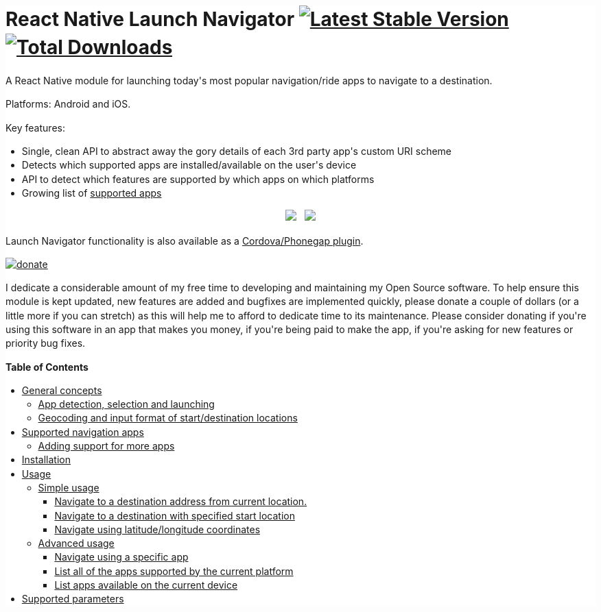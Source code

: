 React Native Launch Navigator [![Latest Stable Version](https://img.shields.io/npm/v/react-native-launch-navigator.svg)](https://www.npmjs.com/package/react-native-launch-navigator) [![Total Downloads](https://img.shields.io/npm/dt/react-native-launch-navigator.svg)](https://npm-stat.com/charts.html?package=react-native-launch-navigator)
===================================================================================================================================================================================================================================================================================================================================================================================================================================

A React Native module for launching today's most popular navigation/ride apps to navigate to a destination.

Platforms: Android and iOS.

Key features:

- Single, clean API to abstract away the gory details of each 3rd party app's custom URI scheme
- Detects which supported apps are installed/available on the user's device
- API to detect which features are supported by which apps on which platforms
- Growing list of [supported apps](#supported-navigation-apps)



 <p align="center">
  <img width="300" src="http://i.imgur.com/QiUu2NQ.gif" />
  <span>&nbsp;</span>
  <img width="300" src="http://i.imgur.com/Ox7taYH.gif" />
</p>

Launch Navigator functionality is also available as a [Cordova/Phonegap plugin](https://github.com/dpa99c/phonegap-launch-navigator).


[![donate](https://www.paypalobjects.com/en_US/i/btn/btn_donateCC_LG_global.gif)](https://www.paypal.com/cgi-bin/webscr?cmd=_s-xclick&hosted_button_id=ZRD3W47HQ3EMJ)

I dedicate a considerable amount of my free time to developing and maintaining my Open Source software.
To help ensure this module is kept updated, new features are added and bugfixes are implemented quickly, please donate a couple of dollars (or a little more if you can stretch) as this will help me to afford to dedicate time to its maintenance. Please consider donating if you're using this software in an app that makes you money, if you're being paid to make the app, if you're asking for new features or priority bug fixes.




**Table of Contents**

- [General concepts](#general-concepts)
  - [App detection, selection and launching](#app-detection-selection-and-launching)
  - [Geocoding and input format of start/destination locations](#geocoding-and-input-format-of-startdestination-locations)
- [Supported navigation apps](#supported-navigation-apps)
  - [Adding support for more apps](#adding-support-for-more-apps)
- [Installation](#installation)
- [Usage](#usage)
  - [Simple usage](#simple-usage)
    - [Navigate to a destination address from current location.](#navigate-to-a-destination-address-from-current-location)
    - [Navigate to a destination with specified start location](#navigate-to-a-destination-with-specified-start-location)
    - [Navigate using latitude/longitude coordinates](#navigate-using-latitudelongitude-coordinates)
  - [Advanced usage](#advanced-usage)
    - [Navigate using a specific app](#navigate-using-a-specific-app)
    - [List all of the apps supported by the current platform](#list-all-of-the-apps-supported-by-the-current-platform)
    - [List apps available on the current device](#list-apps-available-on-the-current-device)
- [Supported parameters](#supported-parameters)